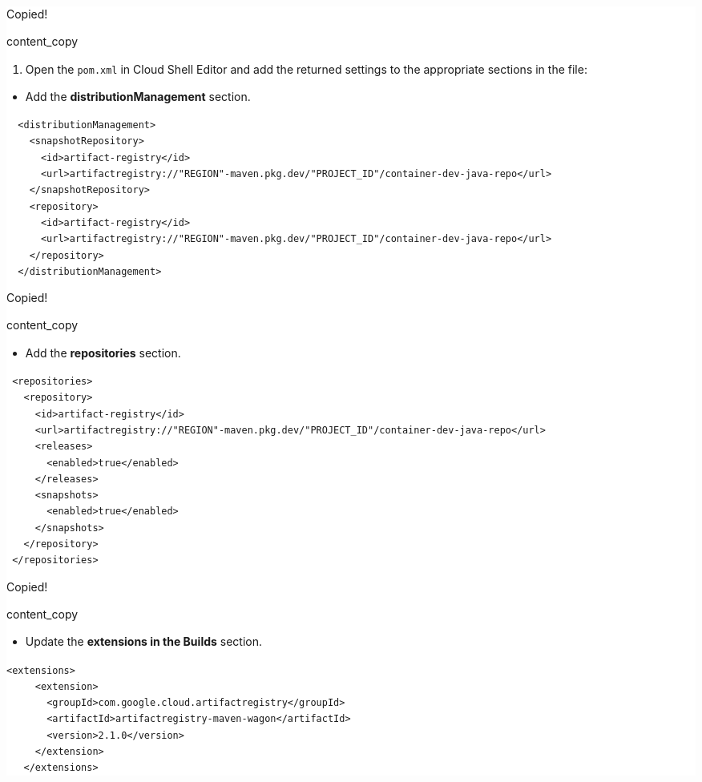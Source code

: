 Copied!

content_copy

1. Open the `pom.xml` in Cloud Shell Editor and add the returned settings to the appropriate sections in the file:

- Add the **distributionManagement** section.

```
  <distributionManagement>
    <snapshotRepository>
      <id>artifact-registry</id>
      <url>artifactregistry://"REGION"-maven.pkg.dev/"PROJECT_ID"/container-dev-java-repo</url>
    </snapshotRepository>
    <repository>
      <id>artifact-registry</id>
      <url>artifactregistry://"REGION"-maven.pkg.dev/"PROJECT_ID"/container-dev-java-repo</url>
    </repository>
  </distributionManagement>
```

Copied!

content_copy

- Add the **repositories** section.

```
 <repositories>
   <repository>
     <id>artifact-registry</id>
     <url>artifactregistry://"REGION"-maven.pkg.dev/"PROJECT_ID"/container-dev-java-repo</url>
     <releases>
       <enabled>true</enabled>
     </releases>
     <snapshots>
       <enabled>true</enabled>
     </snapshots>
   </repository>
 </repositories>
```

Copied!

content_copy

- Update the **extensions in the Builds** section.

```
<extensions>
     <extension>
       <groupId>com.google.cloud.artifactregistry</groupId>
       <artifactId>artifactregistry-maven-wagon</artifactId>
       <version>2.1.0</version>
     </extension>
   </extensions>
```
